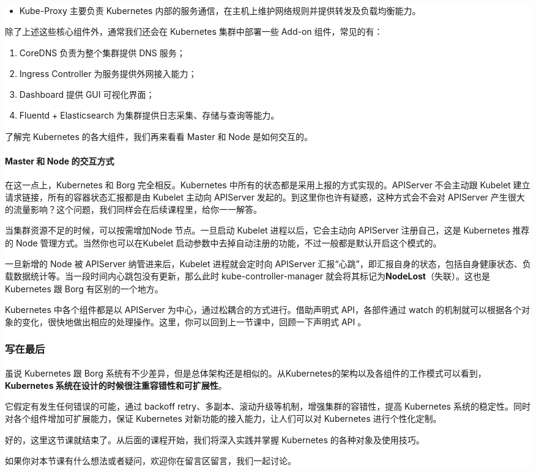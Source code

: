 -   Kube-Proxy 主要负责 Kubernetes 内部的服务通信，在主机上维护网络规则并提供转发及负载均衡能力。
    

除了上述这些核心组件外，通常我们还会在 Kubernetes 集群中部署一些 Add-on 组件，常见的有：

1.  CoreDNS 负责为整个集群提供 DNS 服务；
    
2.  Ingress Controller 为服务提供外网接入能力；
    
3.  Dashboard 提供 GUI 可视化界面；
    
4.  Fluentd + Elasticsearch 为集群提供日志采集、存储与查询等能力。
    

了解完 Kubernetes 的各大组件，我们再来看看 Master 和 Node 是如何交互的。

#### Master 和 Node 的交互方式

在这一点上，Kubernetes 和 Borg 完全相反。Kubernetes 中所有的状态都是采用上报的方式实现的。APIServer 不会主动跟 Kubelet 建立请求链接，所有的容器状态汇报都是由 Kubelet 主动向 APIServer 发起的。到这里你也许有疑惑，这种方式会不会对 APIServer 产生很大的流量影响？这个问题，我们同样会在后续课程里，给你一一解答。

当集群资源不足的时候，可以按需增加Node 节点。一旦启动 Kubelet 进程以后，它会主动向 APIServer 注册自己，这是 Kubernetes 推荐的 Node 管理方式。当然你也可以在Kubelet 启动参数中去掉自动注册的功能，不过一般都是默认开启这个模式的。

一旦新增的 Node 被 APIServer 纳管进来后，Kubelet 进程就会定时向 APIServer 汇报“心跳”，即汇报自身的状态，包括自身健康状态、负载数据统计等。当一段时间内心跳包没有更新，那么此时 kube-controller-manager 就会将其标记为**NodeLost**（失联）。这也是 Kubernetes 跟 Borg 有区别的一个地方。

Kubernetes 中各个组件都是以 APIServer 为中心，通过松耦合的方式进行。借助声明式 API，各部件通过 watch 的机制就可以根据各个对象的变化，很快地做出相应的处理操作。这里，你可以回到上一节课中，回顾一下声明式 API 。

### 写在最后

虽说 Kubernetes 跟 Borg 系统有不少差异，但是总体架构还是相似的。从Kubernetes的架构以及各组件的工作模式可以看到，**Kubernetes 系统在设计的时候很注重容错性和可扩展性**。

它假定有发生任何错误的可能，通过 backoff retry、多副本、滚动升级等机制，增强集群的容错性，提高 Kubernetes 系统的稳定性。同时对各个组件增加可扩展能力，保证 Kubernetes 对新功能的接入能力，让人们可以对 Kubernetes 进行个性化定制。

好的，这里这节课就结束了。从后面的课程开始，我们将深入实践并掌握 Kubernetes 的各种对象及使用技巧。

如果你对本节课有什么想法或者疑问，欢迎你在留言区留言，我们一起讨论。
